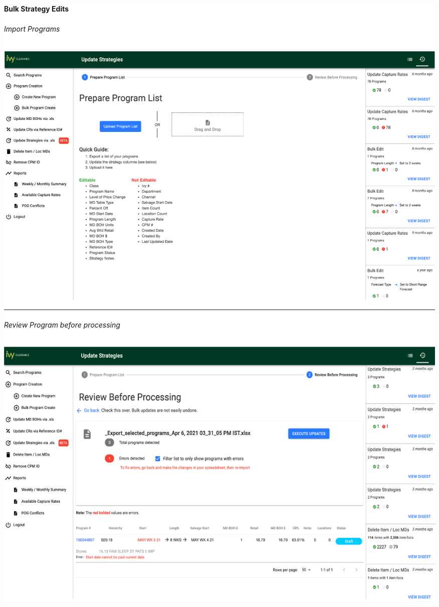 #### Bulk Strategy Edits 


###### Import Programs
![](Images/BulkStrategy_Import.png)

** **

###### Review Program before processing
![](Images/BulkStrategy_Review.png)
